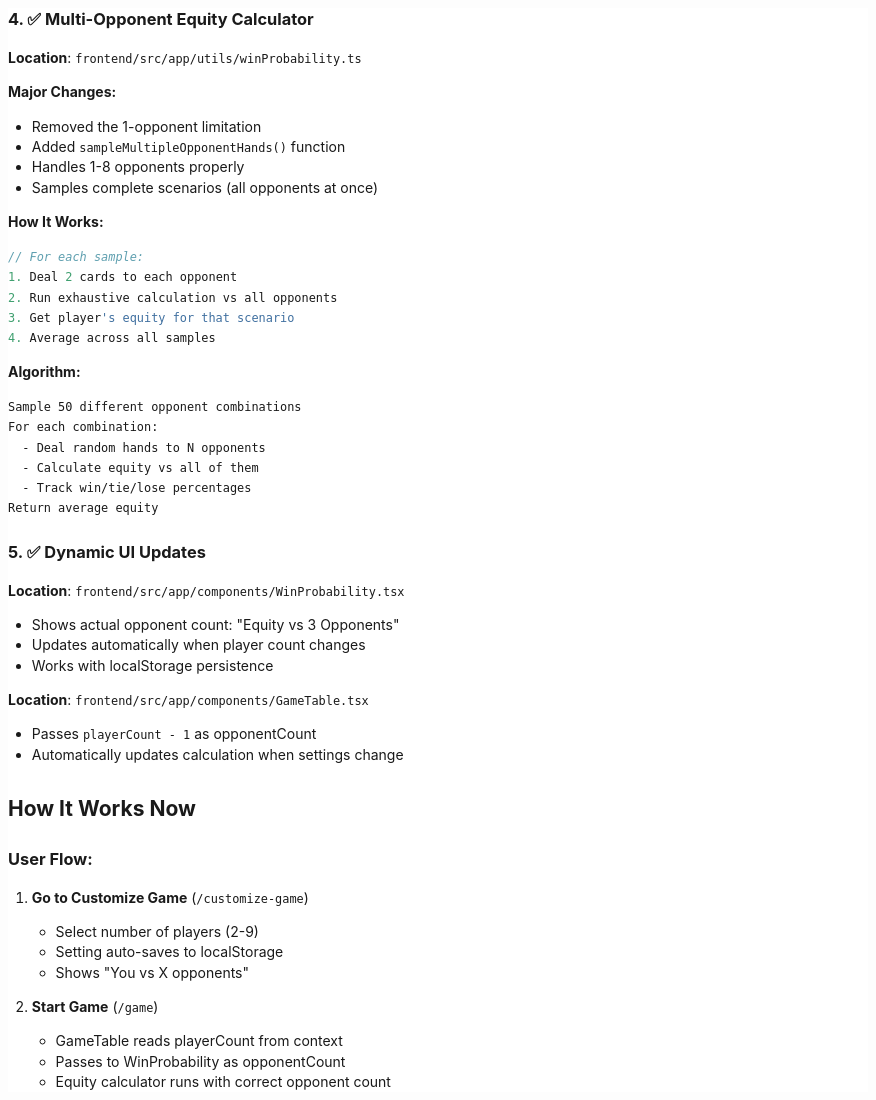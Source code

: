 ### 4. ✅ Multi-Opponent Equity Calculator
**Location**: `frontend/src/app/utils/winProbability.ts`

**Major Changes:**
- Removed the 1-opponent limitation
- Added `sampleMultipleOpponentHands()` function
- Handles 1-8 opponents properly
- Samples complete scenarios (all opponents at once)

**How It Works:**
```typescript
// For each sample:
1. Deal 2 cards to each opponent
2. Run exhaustive calculation vs all opponents
3. Get player's equity for that scenario
4. Average across all samples
```

**Algorithm:**
```
Sample 50 different opponent combinations
For each combination:
  - Deal random hands to N opponents
  - Calculate equity vs all of them
  - Track win/tie/lose percentages
Return average equity
```

### 5. ✅ Dynamic UI Updates
**Location**: `frontend/src/app/components/WinProbability.tsx`

- Shows actual opponent count: "Equity vs 3 Opponents"
- Updates automatically when player count changes
- Works with localStorage persistence

**Location**: `frontend/src/app/components/GameTable.tsx`

- Passes `playerCount - 1` as opponentCount
- Automatically updates calculation when settings change

## How It Works Now

### User Flow:

1. **Go to Customize Game** (`/customize-game`)
   - Select number of players (2-9)
   - Setting auto-saves to localStorage
   - Shows "You vs X opponents"

2. **Start Game** (`/game`)
   - GameTable reads playerCount from context
   - Passes to WinProbability as opponentCount
   - Equity calculator runs with correct opponent count

